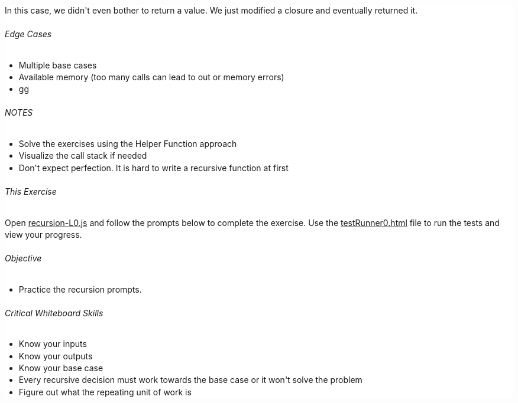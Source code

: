 In this case, we didn't even bother to return a value.  We just modified a closure and eventually returned
 it.
 

###### Edge Cases

 * Multiple base cases
 * Available memory (too many calls can lead to out or memory errors)
 * gg

###### NOTES

 * Solve the exercises using the Helper Function approach
 * Visualize the call stack if needed
 * Don't expect perfection.  It is hard to write a recursive function at first
    

###### This Exercise


Open [recursion-L0.js](ES6/src/recursion-L0.js) and follow the prompts below to complete the exercise.  Use 
 the [testRunner0.html](ES6/testRunner0.html) file to run the tests and view your progress.


###### Objective

 * Practice the recursion prompts.
 

###### Critical Whiteboard Skills

 * Know your inputs
 * Know your outputs
 * Know your base case
 * Every recursive decision must work towards the base case or it won't solve the problem
 * Figure out what the repeating unit of work is
